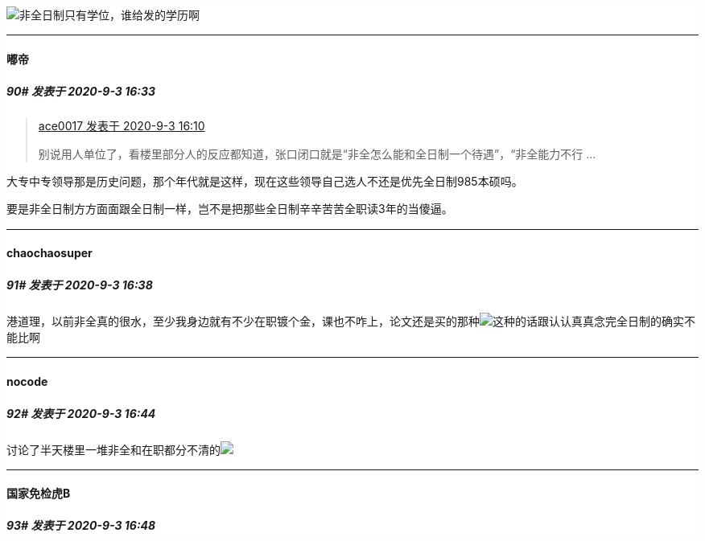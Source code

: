 
<img src="https://static.saraba1st.com/image/smiley/face2017/049.png" referrerpolicy="no-referrer">非全日制只有学位，谁给发的学历啊







*****

####  嘟帝  
##### 90#       发表于 2020-9-3 16:33



<blockquote><a href="httphttps://bbs.saraba1st.com/2b/forum.php?mod=redirect&amp;goto=findpost&amp;pid=48630443&amp;ptid=1957937" target="_blank">ace0017 发表于 2020-9-3 16:10</a>

别说用人单位了，看楼里部分人的反应都知道，张口闭口就是“非全怎么能和全日制一个待遇”，“非全能力不行 ...</blockquote>
大专中专领导那是历史问题，那个年代就是这样，现在这些领导自己选人不还是优先全日制985本硕吗。

要是非全日制方方面面跟全日制一样，岂不是把那些全日制辛辛苦苦全职读3年的当傻逼。







*****

####  chaochaosuper  
##### 91#       发表于 2020-9-3 16:38




港道理，以前非全真的很水，至少我身边就有不少在职镀个金，课也不咋上，论文还是买的那种<img src="https://static.saraba1st.com/image/smiley/face2017/001.png" referrerpolicy="no-referrer">这种的话跟认认真真念完全日制的确实不能比啊







*****

####  nocode  
##### 92#       发表于 2020-9-3 16:44




讨论了半天楼里一堆非全和在职都分不清的<img src="https://static.saraba1st.com/image/smiley/face2017/004.gif" referrerpolicy="no-referrer">







*****

####  国家免检虎B  
##### 93#       发表于 2020-9-3 16:48
